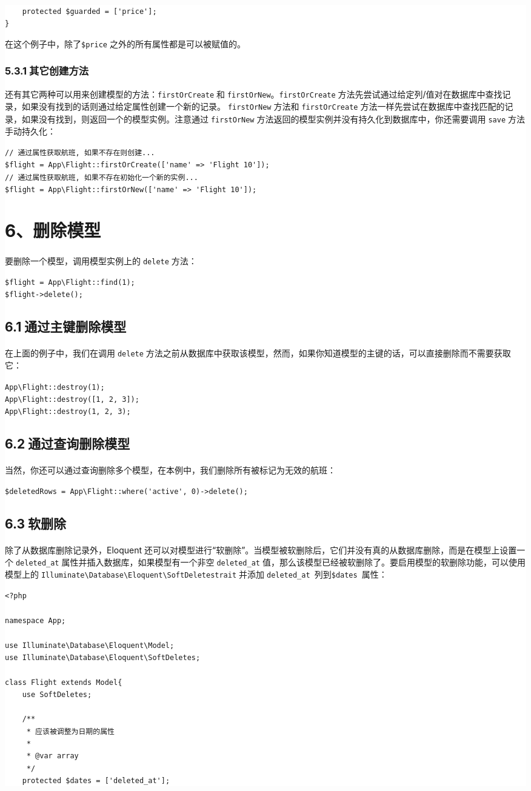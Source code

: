 ```
    protected $guarded = ['price'];
}
```

在这个例子中，除了`$price` 之外的所有属性都是可以被赋值的。
### 5.3.1 其它创建方法
还有其它两种可以用来创建模型的方法：`firstOrCreate` 和 `firstOrNew`。`firstOrCreate` 方法先尝试通过给定列/值对在数据库中查找记录，如果没有找到的话则通过给定属性创建一个新的记录。
`firstOrNew` 方法和 `firstOrCreate` 方法一样先尝试在数据库中查找匹配的记录，如果没有找到，则返回一个的模型实例。注意通过 `firstOrNew` 方法返回的模型实例并没有持久化到数据库中，你还需要调用 `save` 方法手动持久化：

```
// 通过属性获取航班, 如果不存在则创建...
$flight = App\Flight::firstOrCreate(['name' => 'Flight 10']);
// 通过属性获取航班, 如果不存在初始化一个新的实例...
$flight = App\Flight::firstOrNew(['name' => 'Flight 10']);
```

# 6、删除模型
要删除一个模型，调用模型实例上的 `delete` 方法：

```
$flight = App\Flight::find(1);
$flight->delete();
```

## 6.1 通过主键删除模型
在上面的例子中，我们在调用 `delete` 方法之前从数据库中获取该模型，然而，如果你知道模型的主键的话，可以直接删除而不需要获取它：

```
App\Flight::destroy(1);
App\Flight::destroy([1, 2, 3]);
App\Flight::destroy(1, 2, 3);
```

## 6.2 通过查询删除模型
当然，你还可以通过查询删除多个模型，在本例中，我们删除所有被标记为无效的航班：

```
$deletedRows = App\Flight::where('active', 0)->delete();
```

## 6.3 软删除
除了从数据库删除记录外，Eloquent 还可以对模型进行“软删除”。当模型被软删除后，它们并没有真的从数据库删除，而是在模型上设置一个 `deleted_at` 属性并插入数据库，如果模型有一个非空 `deleted_at` 值，那么该模型已经被软删除了。要启用模型的软删除功能，可以使用模型上的 `Illuminate\Database\Eloquent\SoftDeletestrait` 并添加 `deleted_at `列到`$dates `属性：

```
<?php

namespace App;

use Illuminate\Database\Eloquent\Model;
use Illuminate\Database\Eloquent\SoftDeletes;

class Flight extends Model{
    use SoftDeletes;

    /**
     * 应该被调整为日期的属性
     *
     * @var array
     */
    protected $dates = ['deleted_at'];
```
